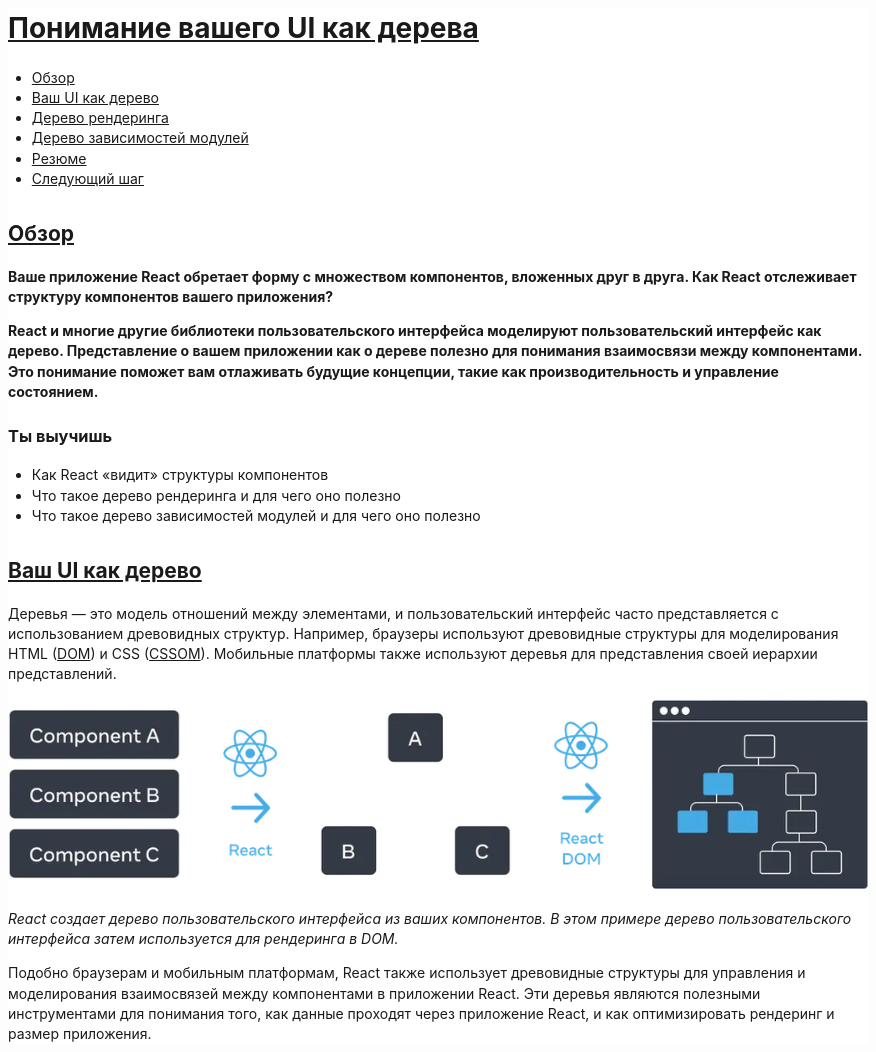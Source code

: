 # [Понимание вашего UI как дерева](../../index.md)

- [Обзор](#обзор)
- [Ваш UI как дерево](#ваш-ui-как-дерево)
- [Дерево рендеринга](#дерево-рендеринга)
- [Дерево зависимостей модулей](#дерево-зависимостей-модулей)
- [Резюме](#резюме)
- [Следующий шаг](#следующий-шаг)

## [Обзор](#)

**Ваше приложение React обретает форму с множеством компонентов, вложенных друг в друга. Как React отслеживает структуру компонентов вашего приложения?**

**React и многие другие библиотеки пользовательского интерфейса моделируют пользовательский интерфейс как дерево. Представление о вашем приложении как о дереве полезно для понимания взаимосвязи между компонентами. Это понимание поможет вам отлаживать будущие концепции, такие как производительность и управление состоянием.**

### Ты выучишь

- Как React «видит» структуры компонентов
- Что такое дерево рендеринга и для чего оно полезно
- Что такое дерево зависимостей модулей и для чего оно полезно

## [Ваш UI как дерево](#)

Деревья — это модель отношений между элементами, и пользовательский интерфейс часто представляется с использованием древовидных структур. Например, браузеры используют древовидные структуры для моделирования HTML ([DOM](https://developer.mozilla.org/docs/Web/API/Document_Object_Model/Introduction)) и CSS ([CSSOM](https://developer.mozilla.org/docs/Web/API/CSS_Object_Model)). Мобильные платформы также используют деревья для представления своей иерархии представлений.

![image](<../../images/1.9.1. Your UI as a tree.webp>)

_React создает дерево пользовательского интерфейса из ваших компонентов. В этом примере дерево пользовательского интерфейса затем используется для рендеринга в DOM._

Подобно браузерам и мобильным платформам, React также использует древовидные структуры для управления и моделирования взаимосвязей между компонентами в приложении React. Эти деревья являются полезными инструментами для понимания того, как данные проходят через приложение React, и как оптимизировать рендеринг и размер приложения.
